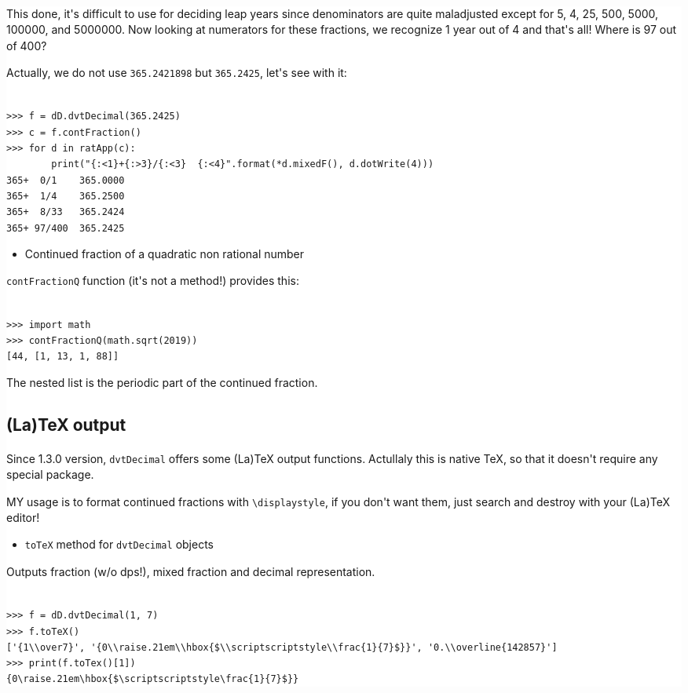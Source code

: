 This done, it's difficult to use for deciding leap years since
denominators are quite maladjusted except for 5, 4, 25, 500, 5000,
100000, and 5000000. Now looking at numerators for these fractions, we recognize 1 year out of 4 and that's all! Where is 97 out of 400?

Actually, we do not use `365.2421898` but `365.2425`, let's see
with it:

``` python3

>>> f = dD.dvtDecimal(365.2425)
>>> c = f.contFraction()
>>> for d in ratApp(c):
        print("{:<1}+{:>3}/{:<3}  {:<4}".format(*d.mixedF(), d.dotWrite(4)))
365+  0/1    365.0000
365+  1/4    365.2500
365+  8/33   365.2424
365+ 97/400  365.2425

```


* Continued fraction of a quadratic non rational number

`contFractionQ` function (it's not a method!) provides this:


``` python3

>>> import math
>>> contFractionQ(math.sqrt(2019))
[44, [1, 13, 1, 88]]

```

The nested list is the periodic part of the continued fraction.


## (La)TeX output

Since 1.3.0 version, `dvtDecimal` offers some (La)TeX output
functions. Actullaly this is native TeX, so that it doesn't require
any special package.

MY usage is to format continued fractions with `\displaystyle`, if
you don't want them, just search and destroy with your (La)TeX
editor!


* `toTeX` method for `dvtDecimal` objects

Outputs fraction (w/o dps!), mixed fraction and decimal
representation.

``` python3

>>> f = dD.dvtDecimal(1, 7)
>>> f.toTeX()
['{1\\over7}', '{0\\raise.21em\\hbox{$\\scriptscriptstyle\\frac{1}{7}$}}', '0.\\overline{142857}']
>>> print(f.toTex()[1])
{0\raise.21em\hbox{$\scriptscriptstyle\frac{1}{7}$}}

```
